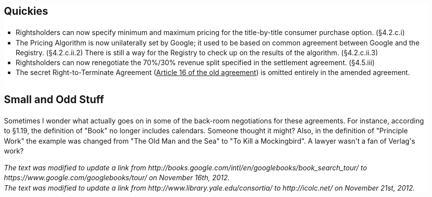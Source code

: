 <h2>Quickies</h2>
<ul type="square">
<li>Rightsholders can now specify minimum and maximum pricing for the title-by-title consumer purchase option. (&sect;4.2.c.i)</li>
<li>The Pricing Algorithm is now unilaterally set by Google; it used to be based on common agreement between Google and the Registry. (&sect;4.2.c.ii.2)  There is still a way for the Registry to check up on the results of the algorithm. (&sect;4.2.c.ii.3)</li>
<li>Rightsholders can now renegotiate the 70%/30% revenue split specified in the settlement agreement. (&sect;4.5.iii)</li>
<li>The secret Right-to-Terminate Agreement (<a href="http://thepublicindex.org/archives/category/settlement/s-16" title="Article 16 of the original Google Book Search Settlement">Article 16 of the old agreement</a>) is omitted entirely in the amended agreement.</li>
</ul>
<h2>Small and Odd Stuff</h2>
<p>Sometimes I wonder what actually goes on in some of the back-room negotiations for these agreements.  For instance, according to &sect;1.19, the definition of "Book" no longer includes calendars.  Someone thought it might?  Also, in the definition of "Principle Work" the example was changed from "The Old Man and the Sea" to "To Kill a Mockingbird".  A lawyer wasn't a fan of Verlag's work?
<p style="padding:0;margin:0;font-style:italic;">The text was modified to update a link from http://books.google.com/intl/en/googlebooks/book_search_tour/ to https://www.google.com/googlebooks/tour/ on November 16th, 2012.</p>
<p style="padding:0;margin:0;font-style:italic;">The text was modified to update a link from http://www.library.yale.edu/consortia/ to http://icolc.net/ on November 21st, 2012.</p>

